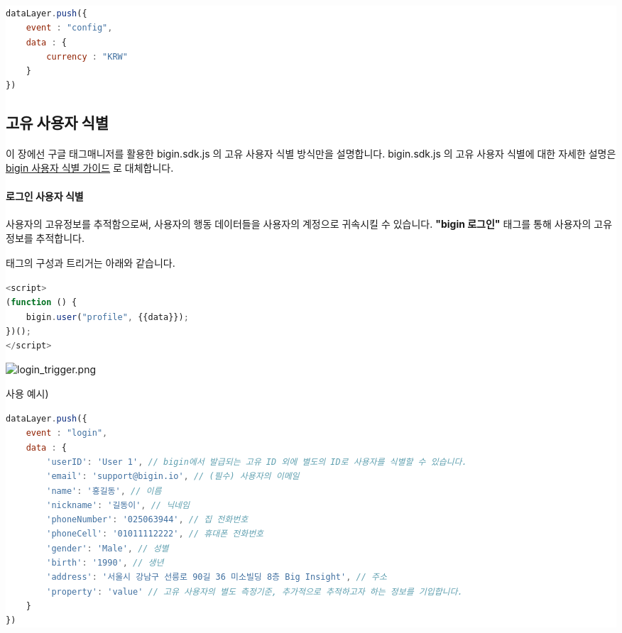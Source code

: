 ```javascript
dataLayer.push({
    event : "config",
    data : {
        currency : "KRW"
    }
})
```


<span class="end-point"></span>

## 고유 사용자 식별

이 장에선 구글 태그매니저를 활용한 bigin.sdk.js 의 고유 사용자 식별 방식만을 설명합니다. 
bigin.sdk.js 의 고유 사용자 식별에 대한 자세한 설명은 [bigin 사용자 식별 가이드](http://support.bigin.io/pages/detail.html?kind=installation#installation_2) 로 대체합니다.



#### 로그인 사용자 식별

사용자의 고유정보를 추적함으로써, 사용자의 행동 데이터들을 사용자의 계정으로 귀속시킬 수 있습니다.
 **"bigin 로그인"** 태그를 통해 사용자의 고유 정보를 추적합니다.

태그의 구성과 트리거는 아래와 같습니다. 

```javascript
<script>
(function () {
    bigin.user("profile", {{data}});
})();
</script>
```

![login_trigger.png](http://support.bigin.io/images/login_trigger.png)



사용 예시)

```javascript
dataLayer.push({
    event : "login",
    data : {
		'userID': 'User 1', // bigin에서 발급되는 고유 ID 외에 별도의 ID로 사용자를 식별할 수 있습니다.
        'email': 'support@bigin.io', // (필수) 사용자의 이메일
        'name': '홍길동', // 이름
        'nickname': '길동이', // 닉네임
        'phoneNumber': '025063944', // 집 전화번호
        'phoneCell': '01011112222', // 휴대폰 전화번호
        'gender': 'Male', // 성별
        'birth': '1990', // 생년
        'address': '서울시 강남구 선릉로 90길 36 미소빌딩 8층 Big Insight', // 주소
        'property': 'value' // 고유 사용자의 별도 측정기준, 추가적으로 추적하고자 하는 정보를 기입합니다.
    }
})
```
